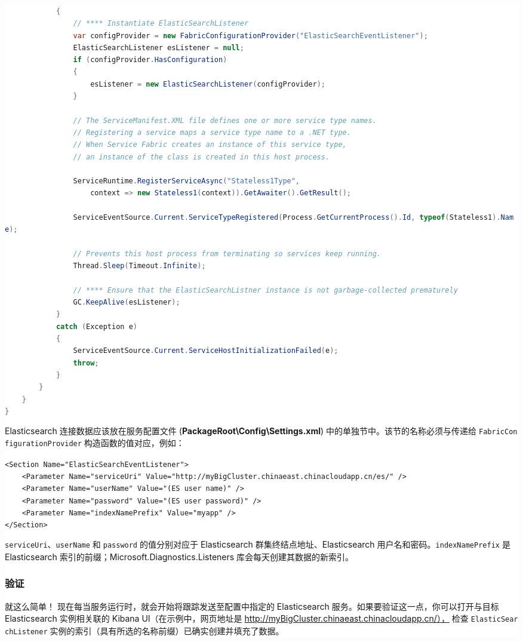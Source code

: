 ```csharp
            {
                // **** Instantiate ElasticSearchListener
                var configProvider = new FabricConfigurationProvider("ElasticSearchEventListener");
                ElasticSearchListener esListener = null;
                if (configProvider.HasConfiguration)
                {
                    esListener = new ElasticSearchListener(configProvider);
                }

                // The ServiceManifest.XML file defines one or more service type names.
                // Registering a service maps a service type name to a .NET type.
                // When Service Fabric creates an instance of this service type,
                // an instance of the class is created in this host process.

                ServiceRuntime.RegisterServiceAsync("Stateless1Type", 
                    context => new Stateless1(context)).GetAwaiter().GetResult();

                ServiceEventSource.Current.ServiceTypeRegistered(Process.GetCurrentProcess().Id, typeof(Stateless1).Name);

                // Prevents this host process from terminating so services keep running.
                Thread.Sleep(Timeout.Infinite);

                // **** Ensure that the ElasticSearchListner instance is not garbage-collected prematurely
                GC.KeepAlive(esListener);
            }
            catch (Exception e)
            {
                ServiceEventSource.Current.ServiceHostInitializationFailed(e);
                throw;
            }
        }
    }
}
```

Elasticsearch 连接数据应该放在服务配置文件 (**PackageRoot\\Config\\Settings.xml**) 中的单独节中。该节的名称必须与传递给 `FabricConfigurationProvider` 构造函数的值对应，例如：


	<Section Name="ElasticSearchEventListener">
  		<Parameter Name="serviceUri" Value="http://myBigCluster.chinaeast.chinacloudapp.cn/es/" />
  		<Parameter Name="userName" Value="(ES user name)" />
  		<Parameter Name="password" Value="(ES user password)" />
  		<Parameter Name="indexNamePrefix" Value="myapp" />
	</Section>

`serviceUri`、`userName` 和 `password` 的值分别对应于 Elasticsearch 群集终结点地址、Elasticsearch 用户名和密码。`indexNamePrefix` 是 Elasticsearch 索引的前缀；Microsoft.Diagnostics.Listeners 库会每天创建其数据的新索引。

### 验证
就这么简单！ 现在每当服务运行时，就会开始将跟踪发送至配置中指定的 Elasticsearch 服务。如果要验证这一点，你可以打开与目标 Elasticsearch 实例相关联的 Kibana UI（在示例中，网页地址是 http://myBigCluster.chinaeast.chinacloudapp.cn/）， 检查 `ElasticSearchListener` 实例的索引（具有所选的名称前缀）已确实创建并填充了数据。
